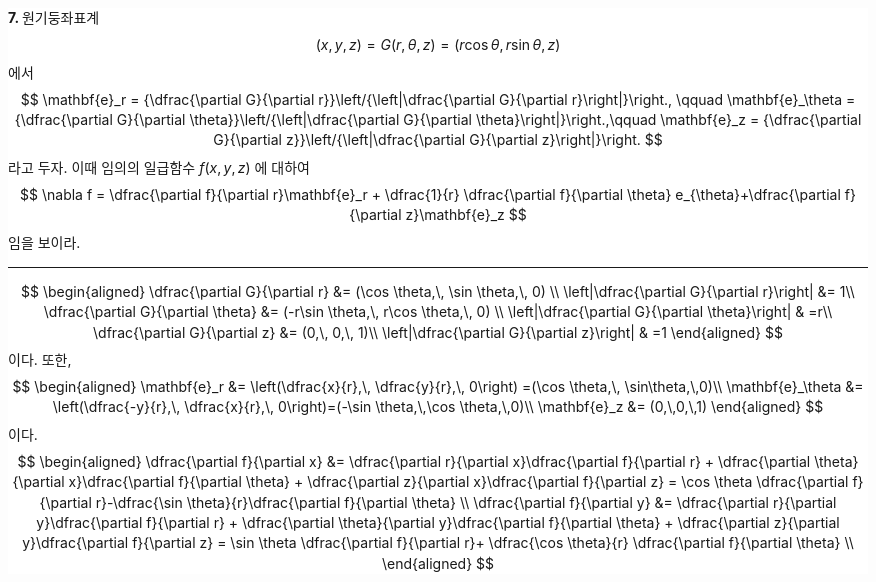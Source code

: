 

<b>7. </b> 원기둥좌표계
$$
(x,\,y,\,z)=G(r,\,\theta,\,z)=(r\cos \theta,\, r \sin \theta ,\, z)
$$
에서
$$
\mathbf{e}_r = {\dfrac{\partial G}{\partial r}}\left/{\left|\dfrac{\partial G}{\partial r}\right|}\right., \qquad \mathbf{e}_\theta = {\dfrac{\partial G}{\partial \theta}}\left/{\left|\dfrac{\partial G}{\partial \theta}\right|}\right.,\qquad \mathbf{e}_z = {\dfrac{\partial G}{\partial z}}\left/{\left|\dfrac{\partial G}{\partial z}\right|}\right.
$$
라고 두자. 이때 임의의 일급함수 $f(x,\,y,\,z)$ 에 대하여
$$
\nabla f = \dfrac{\partial f}{\partial r}\mathbf{e}_r + \dfrac{1}{r} \dfrac{\partial f}{\partial \theta} e_{\theta}+\dfrac{\partial f}{\partial z}\mathbf{e}_z 
$$
임을 보이라.

---

$$
\begin{aligned}
\dfrac{\partial G}{\partial r} &= (\cos \theta,\, \sin \theta,\, 0) \\
\left|\dfrac{\partial G}{\partial r}\right| &=  1\\
\dfrac{\partial G}{\partial \theta} &= (-r\sin \theta,\, r\cos \theta,\, 0) \\
\left|\dfrac{\partial G}{\partial \theta}\right| & =r\\
\dfrac{\partial G}{\partial z} &= (0,\, 0,\, 1)\\
\left|\dfrac{\partial G}{\partial z}\right| & =1
\end{aligned}
$$
이다. 또한,
$$
\begin{aligned}
\mathbf{e}_r &= \left(\dfrac{x}{r},\, \dfrac{y}{r},\, 0\right) =(\cos \theta,\, \sin\theta,\,0)\\
\mathbf{e}_\theta &= \left(\dfrac{-y}{r},\, \dfrac{x}{r},\, 0\right)=(-\sin \theta,\,\cos \theta,\,0)\\
\mathbf{e}_z &= (0,\,0,\,1)
\end{aligned} 
$$
이다. 
$$
\begin{aligned}
\dfrac{\partial f}{\partial x} &= \dfrac{\partial r}{\partial x}\dfrac{\partial f}{\partial r} + \dfrac{\partial \theta}{\partial x}\dfrac{\partial f}{\partial \theta} + \dfrac{\partial z}{\partial x}\dfrac{\partial f}{\partial z} = \cos \theta \dfrac{\partial f}{\partial r}-\dfrac{\sin \theta}{r}\dfrac{\partial f}{\partial \theta} \\
\dfrac{\partial f}{\partial y} &= \dfrac{\partial r}{\partial y}\dfrac{\partial f}{\partial r} + \dfrac{\partial \theta}{\partial y}\dfrac{\partial f}{\partial \theta} + \dfrac{\partial z}{\partial y}\dfrac{\partial f}{\partial z}  = \sin \theta  \dfrac{\partial f}{\partial r}+ \dfrac{\cos \theta}{r} \dfrac{\partial f}{\partial \theta} \\
\end{aligned}
$$

